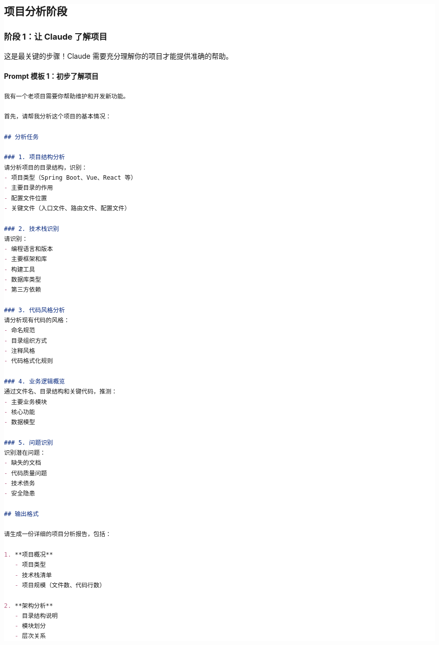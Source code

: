
## 项目分析阶段

### 阶段 1：让 Claude 了解项目

这是最关键的步骤！Claude 需要充分理解你的项目才能提供准确的帮助。

#### Prompt 模板 1：初步了解项目

```markdown
我有一个老项目需要你帮助维护和开发新功能。

首先，请帮我分析这个项目的基本情况：

## 分析任务

### 1. 项目结构分析
请分析项目的目录结构，识别：
- 项目类型（Spring Boot、Vue、React 等）
- 主要目录的作用
- 配置文件位置
- 关键文件（入口文件、路由文件、配置文件）

### 2. 技术栈识别
请识别：
- 编程语言和版本
- 主要框架和库
- 构建工具
- 数据库类型
- 第三方依赖

### 3. 代码风格分析
请分析现有代码的风格：
- 命名规范
- 目录组织方式
- 注释风格
- 代码格式化规则

### 4. 业务逻辑概览
通过文件名、目录结构和关键代码，推测：
- 主要业务模块
- 核心功能
- 数据模型

### 5. 问题识别
识别潜在问题：
- 缺失的文档
- 代码质量问题
- 技术债务
- 安全隐患

## 输出格式

请生成一份详细的项目分析报告，包括：

1. **项目概况**
   - 项目类型
   - 技术栈清单
   - 项目规模（文件数、代码行数）

2. **架构分析**
   - 目录结构说明
   - 模块划分
   - 层次关系
```